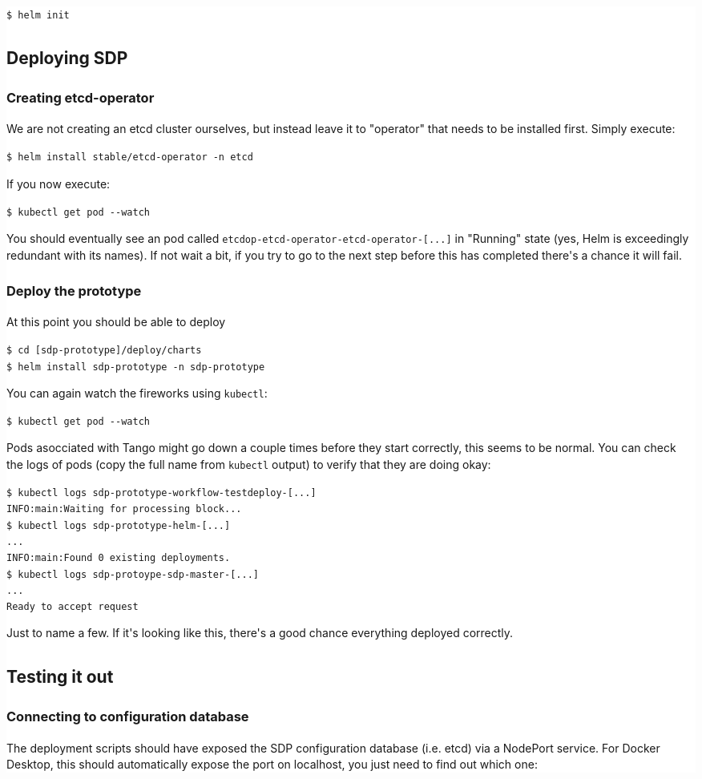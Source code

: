     $ helm init

Deploying SDP
-------------

### Creating etcd-operator

We are not creating an etcd cluster ourselves, but instead leave it to
"operator" that needs to be installed first. Simply execute:

    $ helm install stable/etcd-operator -n etcd

If you now execute:

    $ kubectl get pod --watch

You should eventually see an pod called
`etcdop-etcd-operator-etcd-operator-[...]` in "Running" state (yes,
Helm is exceedingly redundant with its names). If not wait a bit, if
you try to go to the next step before this has completed there's a
chance it will fail.

### Deploy the prototype

At this point you should be able to deploy

    $ cd [sdp-prototype]/deploy/charts
    $ helm install sdp-prototype -n sdp-prototype

You can again watch the fireworks using `kubectl`:

    $ kubectl get pod --watch

Pods asocciated with Tango might go down a couple times before they
start correctly, this seems to be normal. You can check the logs of
pods (copy the full name from `kubectl` output) to verify that they
are doing okay:

    $ kubectl logs sdp-prototype-workflow-testdeploy-[...]
    INFO:main:Waiting for processing block...
    $ kubectl logs sdp-prototype-helm-[...]
    ...
    INFO:main:Found 0 existing deployments.
    $ kubectl logs sdp-protoype-sdp-master-[...]
    ...
    Ready to accept request

Just to name a few. If it's looking like this, there's a good chance
everything deployed correctly.

Testing it out
--------------

### Connecting to configuration database

The deployment scripts should have exposed the SDP configuration
database (i.e. etcd) via a NodePort service. For Docker Desktop, this
should automatically expose the port on localhost, you just need to
find out which one:
